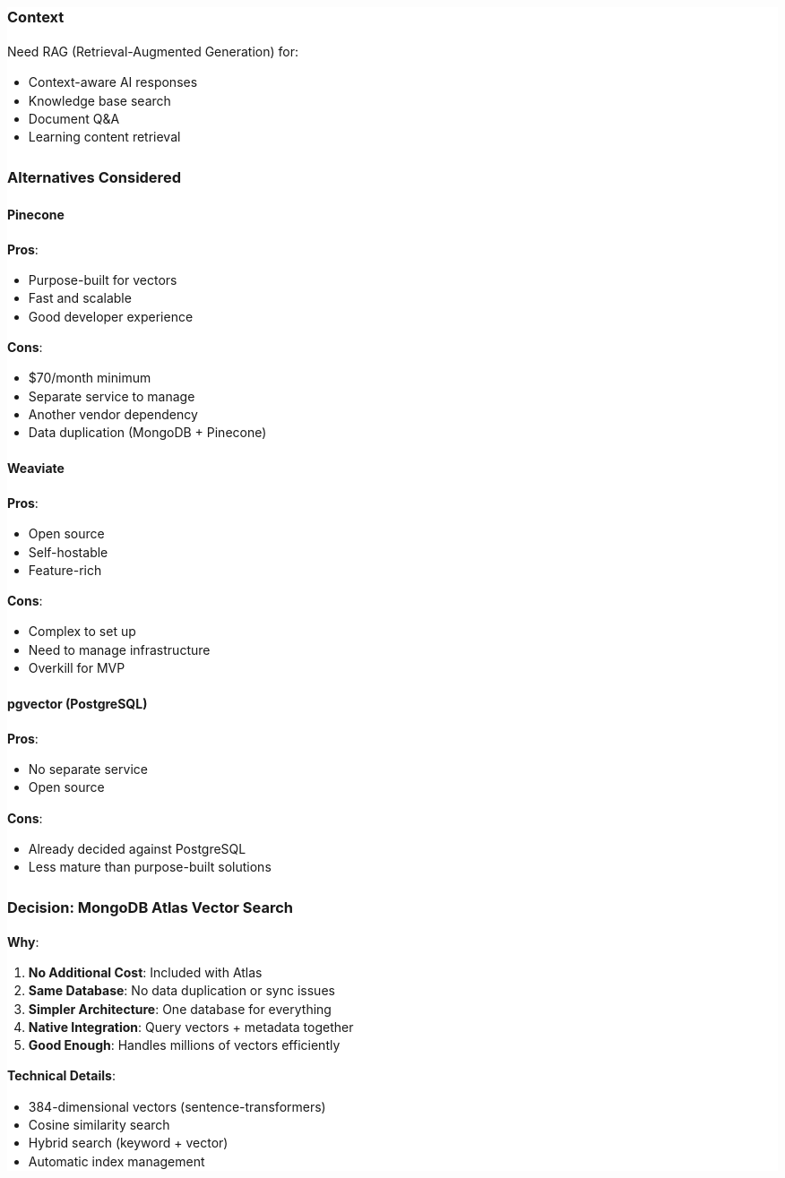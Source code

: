 ### Context
Need RAG (Retrieval-Augmented Generation) for:
- Context-aware AI responses
- Knowledge base search
- Document Q&A
- Learning content retrieval

### Alternatives Considered

#### Pinecone
**Pros**:
- Purpose-built for vectors
- Fast and scalable
- Good developer experience

**Cons**:
- $70/month minimum
- Separate service to manage
- Another vendor dependency
- Data duplication (MongoDB + Pinecone)

#### Weaviate
**Pros**:
- Open source
- Self-hostable
- Feature-rich

**Cons**:
- Complex to set up
- Need to manage infrastructure
- Overkill for MVP

#### pgvector (PostgreSQL)
**Pros**:
- No separate service
- Open source

**Cons**:
- Already decided against PostgreSQL
- Less mature than purpose-built solutions

### Decision: MongoDB Atlas Vector Search

**Why**:
1. **No Additional Cost**: Included with Atlas
2. **Same Database**: No data duplication or sync issues
3. **Simpler Architecture**: One database for everything
4. **Native Integration**: Query vectors + metadata together
5. **Good Enough**: Handles millions of vectors efficiently

**Technical Details**:
- 384-dimensional vectors (sentence-transformers)
- Cosine similarity search
- Hybrid search (keyword + vector)
- Automatic index management
